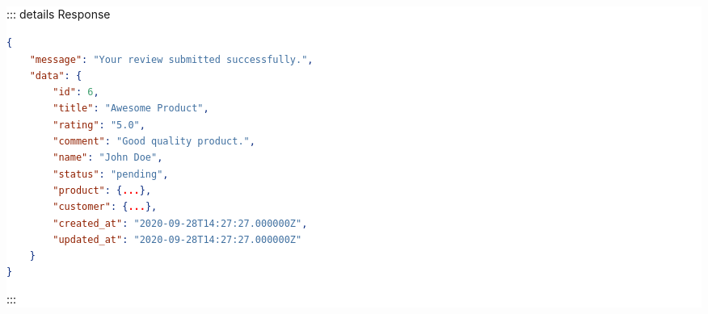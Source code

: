 ::: details Response

  ~~~json
  {
      "message": "Your review submitted successfully.",
      "data": {
          "id": 6,
          "title": "Awesome Product",
          "rating": "5.0",
          "comment": "Good quality product.",
          "name": "John Doe",
          "status": "pending",
          "product": {...},
          "customer": {...},
          "created_at": "2020-09-28T14:27:27.000000Z",
          "updated_at": "2020-09-28T14:27:27.000000Z"
      }
  }
  ~~~

:::
